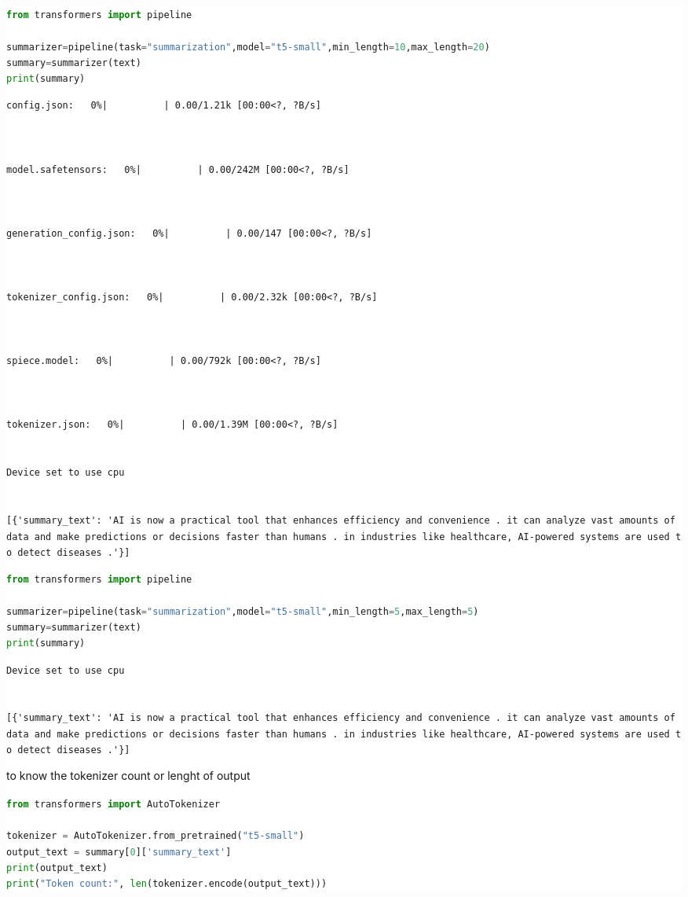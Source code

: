 
```python
from transformers import pipeline

summarizer=pipeline(task="summarization",model="t5-small",min_length=10,max_length=20)
summary=summarizer(text)
print(summary)
```


    config.json:   0%|          | 0.00/1.21k [00:00<?, ?B/s]



    model.safetensors:   0%|          | 0.00/242M [00:00<?, ?B/s]



    generation_config.json:   0%|          | 0.00/147 [00:00<?, ?B/s]



    tokenizer_config.json:   0%|          | 0.00/2.32k [00:00<?, ?B/s]



    spiece.model:   0%|          | 0.00/792k [00:00<?, ?B/s]



    tokenizer.json:   0%|          | 0.00/1.39M [00:00<?, ?B/s]


    Device set to use cpu
    

    [{'summary_text': 'AI is now a practical tool that enhances efficiency and convenience . it can analyze vast amounts of data and make predictions or decisions faster than humans . in industries like healthcare, AI-powered systems are used to detect diseases .'}]
    


```python
from transformers import pipeline

summarizer=pipeline(task="summarization",model="t5-small",min_length=5,max_length=5)
summary=summarizer(text)
print(summary)
```

    Device set to use cpu
    

    [{'summary_text': 'AI is now a practical tool that enhances efficiency and convenience . it can analyze vast amounts of data and make predictions or decisions faster than humans . in industries like healthcare, AI-powered systems are used to detect diseases .'}]
    

to know the tokenizer count or lenght of output


```python
from transformers import AutoTokenizer

tokenizer = AutoTokenizer.from_pretrained("t5-small")
output_text = summary[0]['summary_text']
print(output_text)
print("Token count:", len(tokenizer.encode(output_text)))

```
